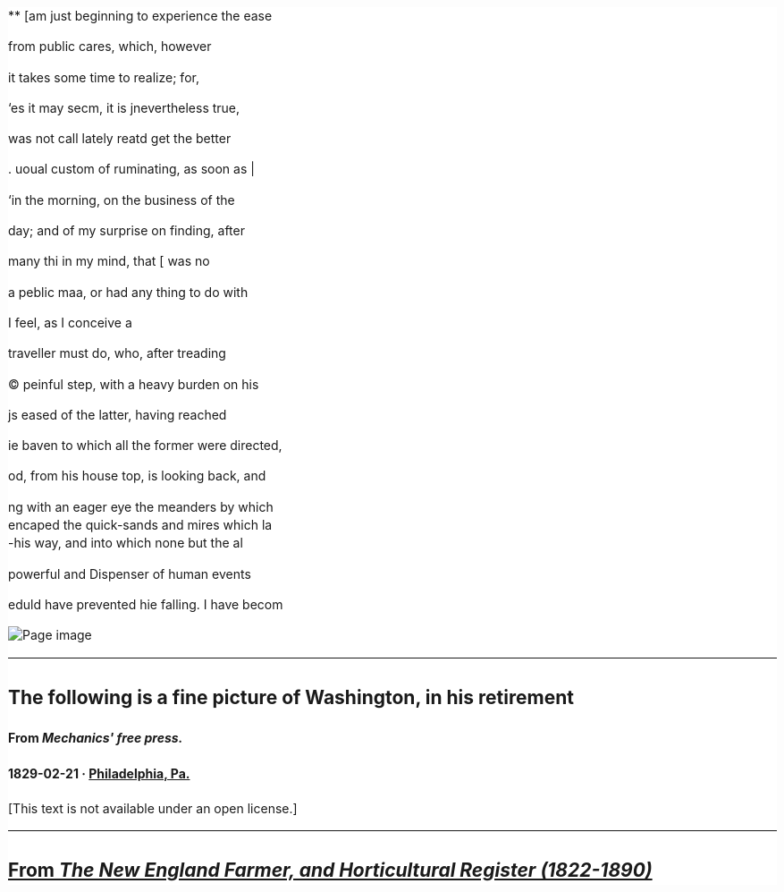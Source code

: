 ** [am just beginning to experience the ease  
  
from public cares, which, however  
  
it takes some time to realize; for,  
  
‘es it may secm, it is jnevertheless true,  
  
was not call lately reatd get the better  
  
. uoual custom of ruminating, as soon as |  
  
‘in the morning, on the business of the  
  
day; and of my surprise on finding, after  
  
many thi in my mind, that [ was no  
  
a peblic maa, or had any thing to do with  
  
I feel, as I conceive a  
  
traveller must do, who, after treading  
  
© peinful step, with a heavy burden on his  
  
js eased of the latter, having reached  
  
ie baven to which all the former were directed,  
  
od, from his house top, is looking back, and  
  
ng with an eager eye the meanders by which  
encaped the quick-sands and mires which la  
-his way, and into which none but the al  
  
powerful and Dispenser of human events  
  
eduld have prevented hie falling. I have becom
</td><td style="width: 50%; max-height: 75%; margin: auto; display: block;">
<img alt="Page image" src="https://iiif.archive.org/image/iiif/2/sim_daily-chronicle_1829-02-18_2_41%2Fsim_daily-chronicle_1829-02-18_2_41_jp2.zip%2Fsim_daily-chronicle_1829-02-18_2_41_jp2%2Fsim_daily-chronicle_1829-02-18_2_41_0002.jp2/pct:5.017401392111369,44.69759734879867,14.399651972157773,10.977630488815244/,600/0/default.jpg"/>
</td>
</tr></table>

---

## The following is a fine picture of Washington, in his retirement

#### From _Mechanics' free press._

#### 1829-02-21 &middot; [Philadelphia, Pa.](http://dbpedia.org/resource/Philadelphia)

[This text is not available under an open license.]

---

## [From _The New England Farmer, and Horticultural Register (1822-1890)_](https://archive.org/details/sim_new-england-farmer-and-horticultural-register_1829-02-27_7_32/page/n2/mode/1up?view=theater)
